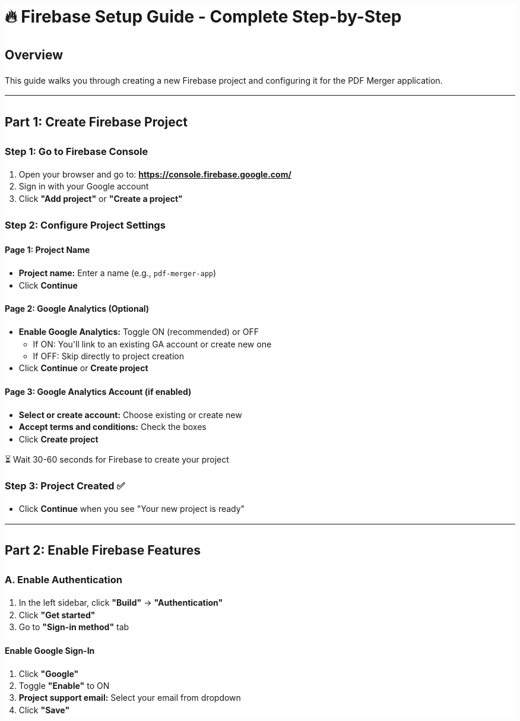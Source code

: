 # 🔥 Firebase Setup Guide - Complete Step-by-Step

## Overview
This guide walks you through creating a new Firebase project and configuring it for the PDF Merger application.

---

## Part 1: Create Firebase Project

### Step 1: Go to Firebase Console
1. Open your browser and go to: **https://console.firebase.google.com/**
2. Sign in with your Google account
3. Click **"Add project"** or **"Create a project"**

### Step 2: Configure Project Settings

#### Page 1: Project Name
- **Project name:** Enter a name (e.g., `pdf-merger-app`)
- Click **Continue**

#### Page 2: Google Analytics (Optional)
- **Enable Google Analytics:** Toggle ON (recommended) or OFF
  - If ON: You'll link to an existing GA account or create new one
  - If OFF: Skip directly to project creation
- Click **Continue** or **Create project**

#### Page 3: Google Analytics Account (if enabled)
- **Select or create account:** Choose existing or create new
- **Accept terms and conditions:** Check the boxes
- Click **Create project**

⏳ Wait 30-60 seconds for Firebase to create your project

### Step 3: Project Created ✅
- Click **Continue** when you see "Your new project is ready"

---

## Part 2: Enable Firebase Features

### A. Enable Authentication

1. In the left sidebar, click **"Build"** → **"Authentication"**
2. Click **"Get started"**
3. Go to **"Sign-in method"** tab

#### Enable Google Sign-In
1. Click **"Google"**
2. Toggle **"Enable"** to ON
3. **Project support email:** Select your email from dropdown
4. Click **"Save"**

